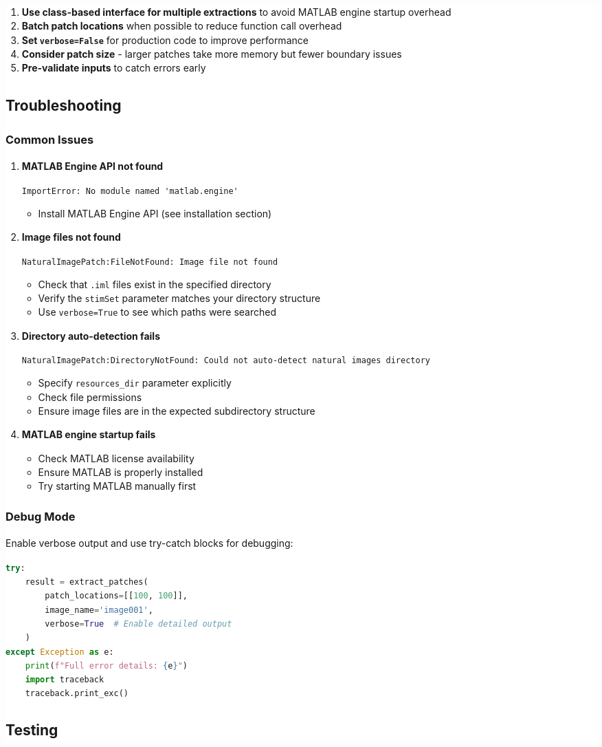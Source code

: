 1. **Use class-based interface for multiple extractions** to avoid MATLAB engine startup overhead
2. **Batch patch locations** when possible to reduce function call overhead
3. **Set `verbose=False`** for production code to improve performance
4. **Consider patch size** - larger patches take more memory but fewer boundary issues
5. **Pre-validate inputs** to catch errors early

## Troubleshooting

### Common Issues

1. **MATLAB Engine API not found**
   ```
   ImportError: No module named 'matlab.engine'
   ```
   - Install MATLAB Engine API (see installation section)

2. **Image files not found**
   ```
   NaturalImagePatch:FileNotFound: Image file not found
   ```
   - Check that `.iml` files exist in the specified directory
   - Verify the `stimSet` parameter matches your directory structure
   - Use `verbose=True` to see which paths were searched

3. **Directory auto-detection fails**
   ```
   NaturalImagePatch:DirectoryNotFound: Could not auto-detect natural images directory
   ```
   - Specify `resources_dir` parameter explicitly
   - Check file permissions
   - Ensure image files are in the expected subdirectory structure

4. **MATLAB engine startup fails**
   - Check MATLAB license availability
   - Ensure MATLAB is properly installed
   - Try starting MATLAB manually first

### Debug Mode

Enable verbose output and use try-catch blocks for debugging:

```python
try:
    result = extract_patches(
        patch_locations=[[100, 100]],
        image_name='image001',
        verbose=True  # Enable detailed output
    )
except Exception as e:
    print(f"Full error details: {e}")
    import traceback
    traceback.print_exc()
```

## Testing
